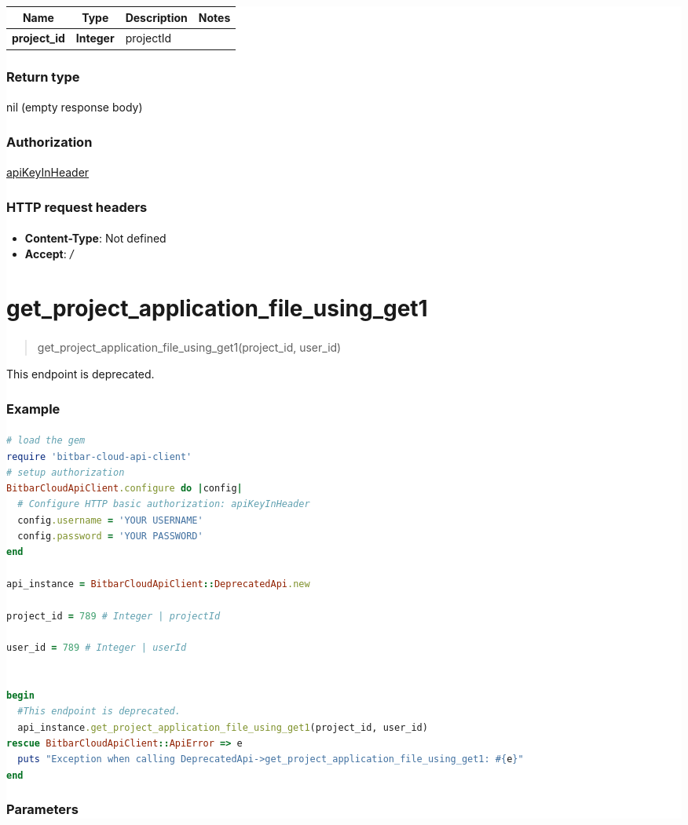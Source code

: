 Name | Type | Description  | Notes
------------- | ------------- | ------------- | -------------
 **project_id** | **Integer**| projectId | 

### Return type

nil (empty response body)

### Authorization

[apiKeyInHeader](../README.md#apiKeyInHeader)

### HTTP request headers

 - **Content-Type**: Not defined
 - **Accept**: */*



# **get_project_application_file_using_get1**
> get_project_application_file_using_get1(project_id, user_id)

This endpoint is deprecated.

### Example
```ruby
# load the gem
require 'bitbar-cloud-api-client'
# setup authorization
BitbarCloudApiClient.configure do |config|
  # Configure HTTP basic authorization: apiKeyInHeader
  config.username = 'YOUR USERNAME'
  config.password = 'YOUR PASSWORD'
end

api_instance = BitbarCloudApiClient::DeprecatedApi.new

project_id = 789 # Integer | projectId

user_id = 789 # Integer | userId


begin
  #This endpoint is deprecated.
  api_instance.get_project_application_file_using_get1(project_id, user_id)
rescue BitbarCloudApiClient::ApiError => e
  puts "Exception when calling DeprecatedApi->get_project_application_file_using_get1: #{e}"
end
```

### Parameters

